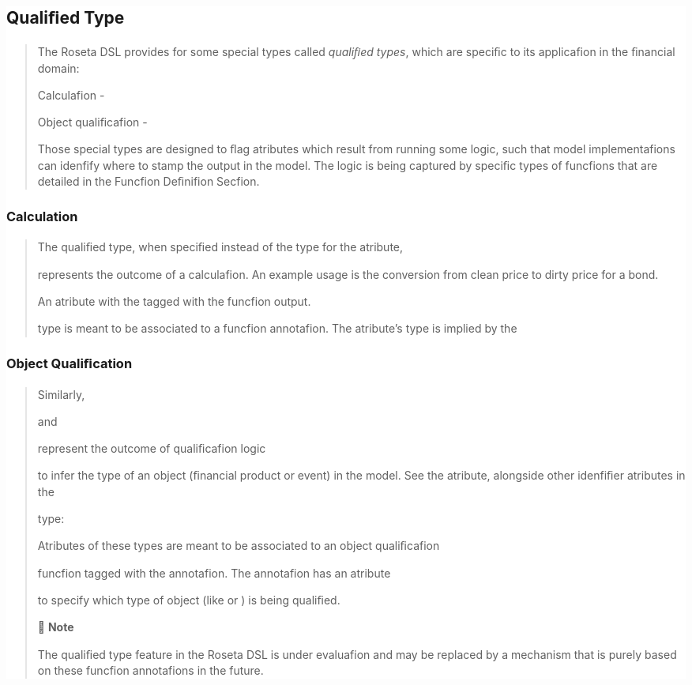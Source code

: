 ## Qualiﬁed Type

> The Roseta DSL provides for some special types called *qualiﬁed
> types*, which are speciﬁc to its applicafion in the ﬁnancial domain:
> 
> Calculafion -
> 
> Object qualiﬁcafion -
> 
> Those special types are designed to ﬂag atributes which result from
> running some logic, such that model implementafions can idenfify where
> to stamp the output in the model. The logic is being captured by
> speciﬁc types of funcfions that are detailed in the Funcfion
> Deﬁnifion Secfion.

### Calculation

> The qualiﬁed type, when speciﬁed instead of the type for the atribute,
> 
> represents the outcome of a calculafion. An example usage is the
> conversion from clean price to dirty price for a bond.
> 
> An atribute with the tagged with the funcfion output.
> 
> type is meant to be associated to a funcfion annotafion. The
> atribute’s type is implied by the

### Object Qualiﬁcation

> Similarly,
> 
> and
> 
> represent the outcome of qualiﬁcafion logic
> 
> to infer the type of an object (ﬁnancial product or event) in the
> model. See the atribute, alongside other idenfiﬁer atributes in the
> 
> type:
> 
> Atributes of these types are meant to be associated to an object
> qualiﬁcafion
> 
> funcfion tagged with the annotafion. The annotafion has an atribute
> 
> to specify which type of object (like or ) is being qualiﬁed.
> 
>  **Note**
> 
> The qualiﬁed type feature in the Roseta DSL is under evaluafion and
> may be replaced by a mechanism that is purely based on these funcfion
> annotafions in the future.
